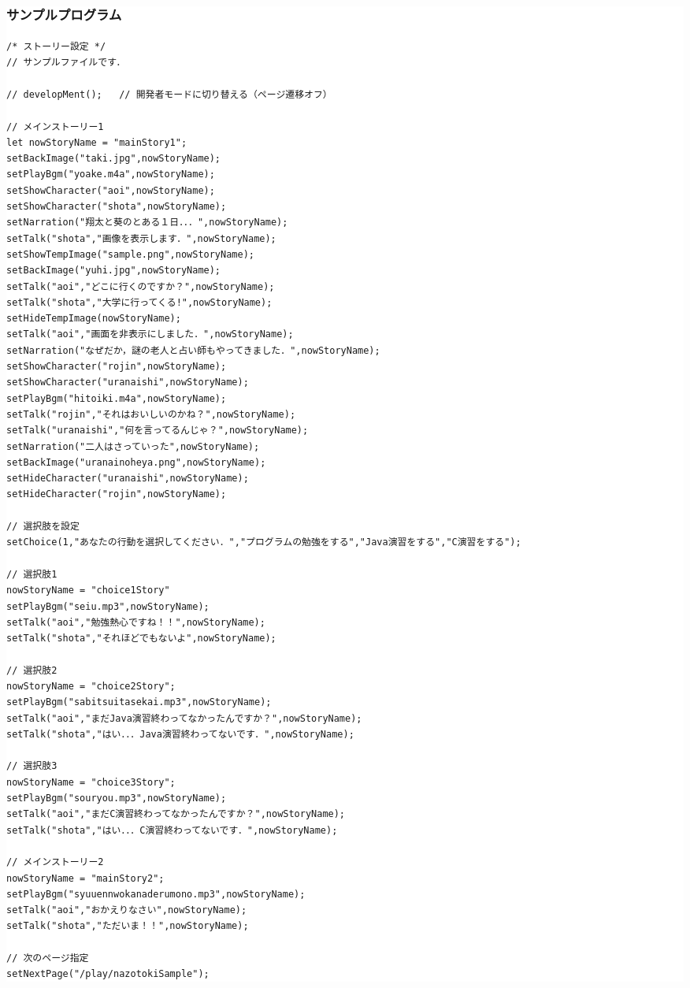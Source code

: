 

### サンプルプログラム
```
/* ストーリー設定 */
// サンプルファイルです．

// developMent();   // 開発者モードに切り替える（ページ遷移オフ）

// メインストーリー1
let nowStoryName = "mainStory1";
setBackImage("taki.jpg",nowStoryName);
setPlayBgm("yoake.m4a",nowStoryName);
setShowCharacter("aoi",nowStoryName);
setShowCharacter("shota",nowStoryName);
setNarration("翔太と葵のとある１日．．．",nowStoryName);
setTalk("shota","画像を表示します．",nowStoryName);
setShowTempImage("sample.png",nowStoryName);
setBackImage("yuhi.jpg",nowStoryName);
setTalk("aoi","どこに行くのですか？",nowStoryName);
setTalk("shota","大学に行ってくる!",nowStoryName);
setHideTempImage(nowStoryName);
setTalk("aoi","画面を非表示にしました．",nowStoryName);
setNarration("なぜだか，謎の老人と占い師もやってきました．",nowStoryName);
setShowCharacter("rojin",nowStoryName);
setShowCharacter("uranaishi",nowStoryName);
setPlayBgm("hitoiki.m4a",nowStoryName);
setTalk("rojin","それはおいしいのかね？",nowStoryName);
setTalk("uranaishi","何を言ってるんじゃ？",nowStoryName);
setNarration("二人はさっていった",nowStoryName);
setBackImage("uranainoheya.png",nowStoryName);
setHideCharacter("uranaishi",nowStoryName);
setHideCharacter("rojin",nowStoryName);

// 選択肢を設定
setChoice(1,"あなたの行動を選択してください．","プログラムの勉強をする","Java演習をする","C演習をする");

// 選択肢1
nowStoryName = "choice1Story"
setPlayBgm("seiu.mp3",nowStoryName);
setTalk("aoi","勉強熱心ですね！！",nowStoryName);
setTalk("shota","それほどでもないよ",nowStoryName);

// 選択肢2
nowStoryName = "choice2Story";
setPlayBgm("sabitsuitasekai.mp3",nowStoryName);
setTalk("aoi","まだJava演習終わってなかったんですか？",nowStoryName);
setTalk("shota","はい．．．Java演習終わってないです．",nowStoryName);

// 選択肢3
nowStoryName = "choice3Story";
setPlayBgm("souryou.mp3",nowStoryName);
setTalk("aoi","まだC演習終わってなかったんですか？",nowStoryName);
setTalk("shota","はい．．．C演習終わってないです．",nowStoryName);

// メインストーリー2
nowStoryName = "mainStory2";
setPlayBgm("syuuennwokanaderumono.mp3",nowStoryName);
setTalk("aoi","おかえりなさい",nowStoryName);
setTalk("shota","ただいま！！",nowStoryName);

// 次のページ指定
setNextPage("/play/nazotokiSample");
```